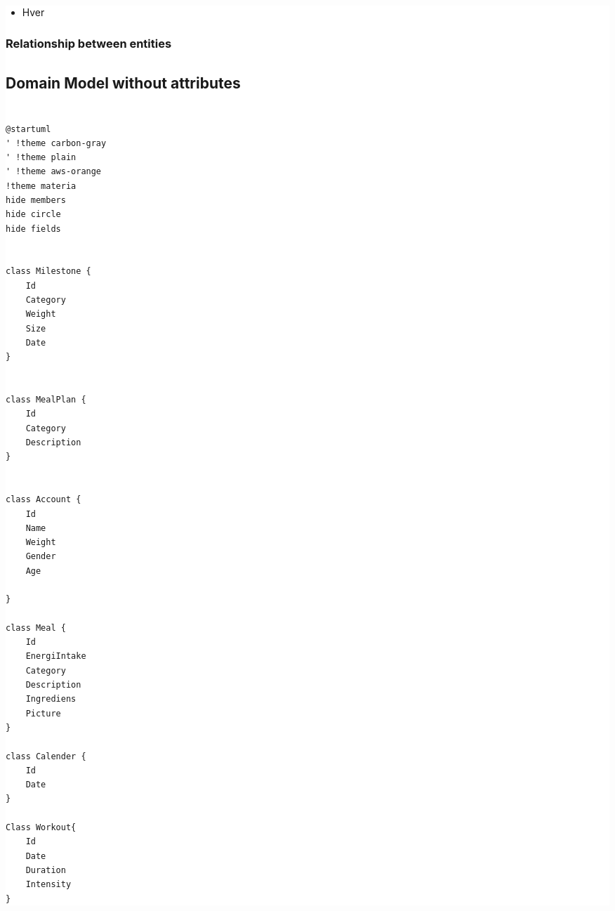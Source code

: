 * Hver 

### Relationship between entities

## Domain Model without attributes

```plantuml

@startuml
' !theme carbon-gray
' !theme plain
' !theme aws-orange
!theme materia
hide members
hide circle
hide fields


class Milestone {
    Id
    Category
    Weight
    Size
    Date
}


class MealPlan {
    Id
    Category
    Description
}


class Account {
    Id
    Name
    Weight
    Gender
    Age

}

class Meal {
    Id
    EnergiIntake 
    Category
    Description
    Ingrediens
    Picture
}

class Calender {
    Id
    Date
}

Class Workout{
    Id
    Date
    Duration
    Intensity
}
```